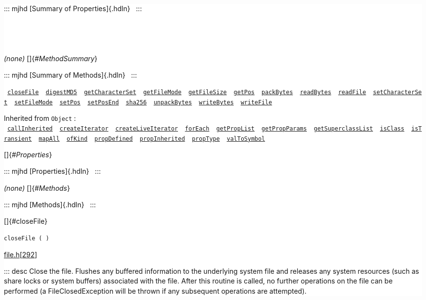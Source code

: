 ::: mjhd
[Summary of Properties]{.hdln}  
:::

` `

` `

*(none)* []{#_MethodSummary_}

::: mjhd
[Summary of Methods]{.hdln}  
:::

` `[`closeFile`](#closeFile)`  `[`digestMD5`](#digestMD5)`  `[`getCharacterSet`](#getCharacterSet)`  `[`getFileMode`](#getFileMode)`  `[`getFileSize`](#getFileSize)`  `[`getPos`](#getPos)`  `[`packBytes`](#packBytes)`  `[`readBytes`](#readBytes)`  `[`readFile`](#readFile)`  `[`setCharacterSet`](#setCharacterSet)`  `[`setFileMode`](#setFileMode)`  `[`setPos`](#setPos)`  `[`setPosEnd`](#setPosEnd)`  `[`sha256`](#sha256)`  `[`unpackBytes`](#unpackBytes)`  `[`writeBytes`](#writeBytes)`  `[`writeFile`](#writeFile)`  `

Inherited from `Object` :\
` `[`callInherited`](../object/Object.html#callInherited)`  `[`createIterator`](../object/Object.html#createIterator)`  `[`createLiveIterator`](../object/Object.html#createLiveIterator)`  `[`forEach`](../object/Object.html#forEach)`  `[`getPropList`](../object/Object.html#getPropList)`  `[`getPropParams`](../object/Object.html#getPropParams)`  `[`getSuperclassList`](../object/Object.html#getSuperclassList)`  `[`isClass`](../object/Object.html#isClass)`  `[`isTransient`](../object/Object.html#isTransient)`  `[`mapAll`](../object/Object.html#mapAll)`  `[`ofKind`](../object/Object.html#ofKind)`  `[`propDefined`](../object/Object.html#propDefined)`  `[`propInherited`](../object/Object.html#propInherited)`  `[`propType`](../object/Object.html#propType)`  `[`valToSymbol`](../object/Object.html#valToSymbol)`  `

[]{#_Properties_}

::: mjhd
[Properties]{.hdln}  
:::

*(none)* []{#_Methods_}

::: mjhd
[Methods]{.hdln}  
:::

[]{#closeFile}

`closeFile ( )`

[file.h](../file/file.h.html)\[[292](../source/file.h.html#292)\]

::: desc
Close the file. Flushes any buffered information to the underlying
system file and releases any system resources (such as share locks or
system buffers) associated with the file. After this routine is called,
no further operations on the file can be performed (a
FileClosedException will be thrown if any subsequent operations are
attempted).
